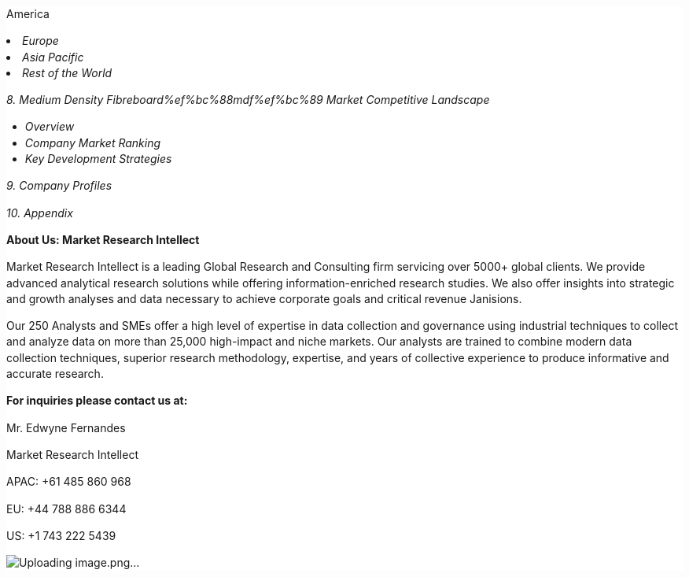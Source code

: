 America</span></em></li><li><em><span class="">Europe</span></em></li><li><em><span class="">Asia Pacific</span></em></li><li><em><span class="">Rest of the World</span></em></li></ul><p><em><span class="font-[700]">8. Medium Density Fibreboard%ef%bc%88mdf%ef%bc%89 Market Competitive Landscape</span></em></p><ul><li><em><span class="">Overview</span></em></li><li><em><span class="">Company Market Ranking</span></em></li><li><em><span class="">Key Development Strategies</span></em></li></ul><p><em><span class="font-[700]">9. Company Profiles</span></em></p><p><em><span class="font-[700]">10. Appendix</span></em></p><p><strong><span class="font-[700]">About Us: Market Research Intellect</span></strong></p><p><span class="">Market Research Intellect is a leading Global Research and Consulting firm servicing over 5000+ global clients. We provide advanced analytical research solutions while offering information-enriched research studies.&nbsp;</span>We also offer insights into strategic and growth analyses and data necessary to achieve corporate goals and critical revenue Janisions.</p><p><span class="">Our 250 Analysts and SMEs offer a high level of expertise in data collection and governance using industrial techniques to collect and analyze data on more than 25,000 high-impact and niche markets. Our analysts are trained to combine modern data collection techniques, superior research methodology, expertise, and years of collective experience to produce informative and accurate research.</span></p><p><strong>For inquiries please contact us at:</strong></p><p>Mr. Edwyne Fernandes</p><p>Market Research Intellect</p><p>APAC: +61 485 860 968</p><p>EU: +44 788 886 6344</p><p>US: +1 743 222 5439</p>
![Uploading image.png…]()
